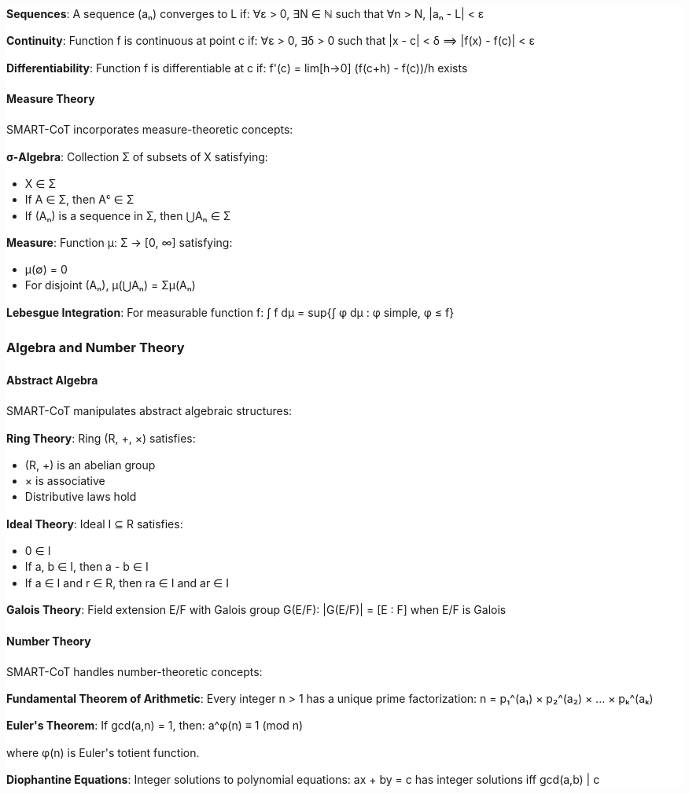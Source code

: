 **Sequences**: A sequence (aₙ) converges to L if:
∀ε > 0, ∃N ∈ ℕ such that ∀n > N, |aₙ - L| < ε

**Continuity**: Function f is continuous at point c if:
∀ε > 0, ∃δ > 0 such that |x - c| < δ ⟹ |f(x) - f(c)| < ε

**Differentiability**: Function f is differentiable at c if:
f'(c) = lim[h→0] (f(c+h) - f(c))/h exists

#### Measure Theory
SMART-CoT incorporates measure-theoretic concepts:

**σ-Algebra**: Collection Σ of subsets of X satisfying:
- X ∈ Σ
- If A ∈ Σ, then Aᶜ ∈ Σ
- If (Aₙ) is a sequence in Σ, then ⋃Aₙ ∈ Σ

**Measure**: Function μ: Σ → [0, ∞] satisfying:
- μ(∅) = 0
- For disjoint (Aₙ), μ(⋃Aₙ) = Σμ(Aₙ)

**Lebesgue Integration**: For measurable function f:
∫ f dμ = sup{∫ φ dμ : φ simple, φ ≤ f}

### Algebra and Number Theory

#### Abstract Algebra
SMART-CoT manipulates abstract algebraic structures:

**Ring Theory**: Ring (R, +, ×) satisfies:
- (R, +) is an abelian group
- × is associative
- Distributive laws hold

**Ideal Theory**: Ideal I ⊆ R satisfies:
- 0 ∈ I
- If a, b ∈ I, then a - b ∈ I
- If a ∈ I and r ∈ R, then ra ∈ I and ar ∈ I

**Galois Theory**: Field extension E/F with Galois group G(E/F):
|G(E/F)| = [E : F] when E/F is Galois

#### Number Theory
SMART-CoT handles number-theoretic concepts:

**Fundamental Theorem of Arithmetic**: Every integer n > 1 has a unique prime factorization:
n = p₁^(a₁) × p₂^(a₂) × ... × pₖ^(aₖ)

**Euler's Theorem**: If gcd(a,n) = 1, then:
a^φ(n) ≡ 1 (mod n)

where φ(n) is Euler's totient function.

**Diophantine Equations**: Integer solutions to polynomial equations:
ax + by = c has integer solutions iff gcd(a,b) | c
